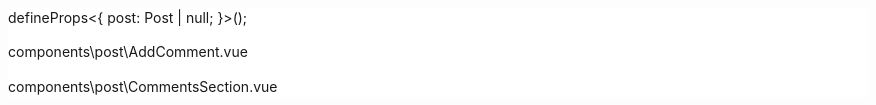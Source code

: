 defineProps<{
  post: Post | null;
}>();
</script>


components\post\AddComment.vue
<template>
    <div class="add-comment">
      <VaInput
        v-model="post.newComment"
        placeholder="Ваш комментарий..."
        class="flex-grow"
      />
      <VaButton @click="postStore.addComment(post.id, authStore.user?.username || 'user')">
        Отправить
      </VaButton>
    </div>
  </template>
  
  <script setup lang="ts">
  import { VaInput, VaButton } from 'vuestic-ui';
  import { usePostStore } from '../../stores/post';
  import { useAuthStore } from '../../stores/auth';
  import { Post } from '../../stores/post';
  
  defineProps<{
    post: Post;
  }>();
  
  const postStore = usePostStore();
  const authStore = useAuthStore();
  </script>
  
  <style scoped>
  .add-comment {
    display: flex;
    gap: 8px;
    margin-top: 8px;
  }
  </style>

components\post\CommentsSection.vue
<template>
    <div class="comments" v-if="post.showComments">
      <p v-for="comment in post.comments" :key="comment.id">
        <strong>{{ comment.user }}:</strong> {{ comment.text }}
      </p>
      <AddComment :post="post" v-if="authStore.isAuthenticated" />
      <p v-else class="text-gray-500 text-sm">Войдите, чтобы оставить комментарий</p>
    </div>
  </template>
  
  <script setup lang="ts">
  import { useAuthStore } from '../../stores/auth';
  import AddComment from './AddComment.vue';
  import { Post } from '../../stores/post';
  